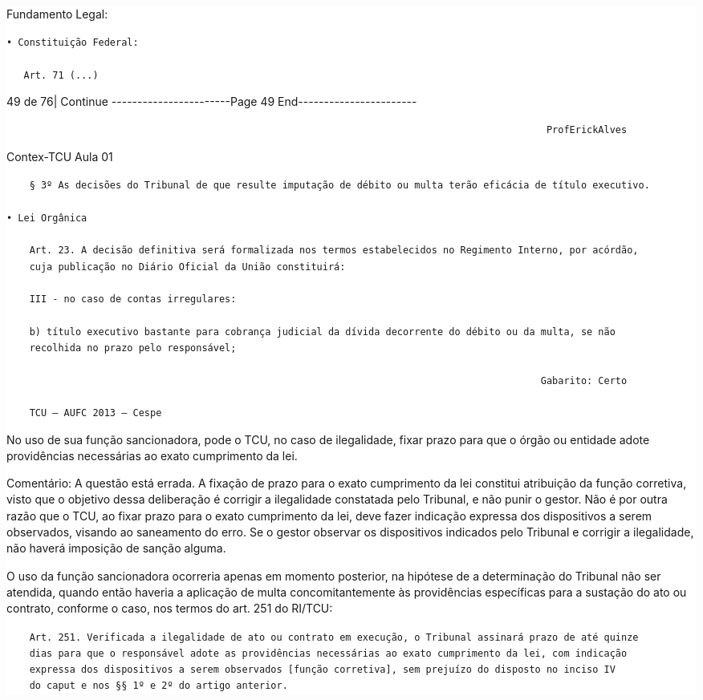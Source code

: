Fundamento Legal:

    • Constituição Federal:

       Art. 71 (...)




49 de 76| Continue
-----------------------Page 49 End-----------------------

                                                                                                  ProfErickAlves
Contex-TCU
                                                                                                           Aula 01

        § 3º As decisões do Tribunal de que resulte imputação de débito ou multa terão eficácia de título executivo.

    • Lei Orgânica

        Art. 23. A decisão definitiva será formalizada nos termos estabelecidos no Regimento Interno, por acórdão,
        cuja publicação no Diário Oficial da União constituirá:

        III - no caso de contas irregulares:

        b) título executivo bastante para cobrança judicial da dívida decorrente do débito ou da multa, se não
        recolhida no prazo pelo responsável;

                                                                                                 Gabarito: Certo

        TCU – AUFC 2013 – Cespe
No uso de sua função sancionadora, pode o TCU, no caso de ilegalidade, fixar prazo para que o órgão ou
entidade adote providências necessárias ao exato cumprimento da lei.

Comentário:
A questão está errada. A fixação de prazo para o exato cumprimento da lei constitui atribuição da função
corretiva, visto que o objetivo dessa deliberação é corrigir a ilegalidade constatada pelo Tribunal, e não punir o
gestor. Não é por outra razão que o TCU, ao fixar prazo para o exato cumprimento da lei, deve fazer indicação
expressa dos dispositivos a serem observados, visando ao saneamento do erro. Se o gestor observar os
dispositivos indicados pelo Tribunal e corrigir a ilegalidade, não haverá imposição de sanção alguma.

O uso da função sancionadora ocorreria apenas em momento posterior, na hipótese de a determinação do
Tribunal não ser atendida, quando então haveria a aplicação de multa concomitantemente às providências
específicas para a sustação do ato ou contrato, conforme o caso, nos termos do art. 251 do RI/TCU:

        Art. 251. Verificada a ilegalidade de ato ou contrato em execução, o Tribunal assinará prazo de até quinze
        dias para que o responsável adote as providências necessárias ao exato cumprimento da lei, com indicação
        expressa dos dispositivos a serem observados [função corretiva], sem prejuízo do disposto no inciso IV
        do caput e nos §§ 1º e 2º do artigo anterior.
